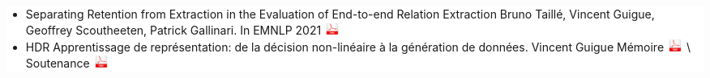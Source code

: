 * Separating Retention from Extraction in the Evaluation of End-to-end Relation Extraction 
Bruno Taillé, Vincent Guigue, Geoffrey Scoutheeten, Patrick Gallinari. In EMNLP 2021 
[<img width=20px src="art/pdf.png">](art/emnlp21.pdf) 
* HDR 
Apprentissage de représentation: de la décision non-linéaire à la génération de données. 
Vincent Guigue 
Mémoire 
[<img width=20px src="art/pdf.png">](art/hdr.pdf) \\
Soutenance 
[<img width=20px src="art/pdf.png">](art/slides_hdr.pdf) 
